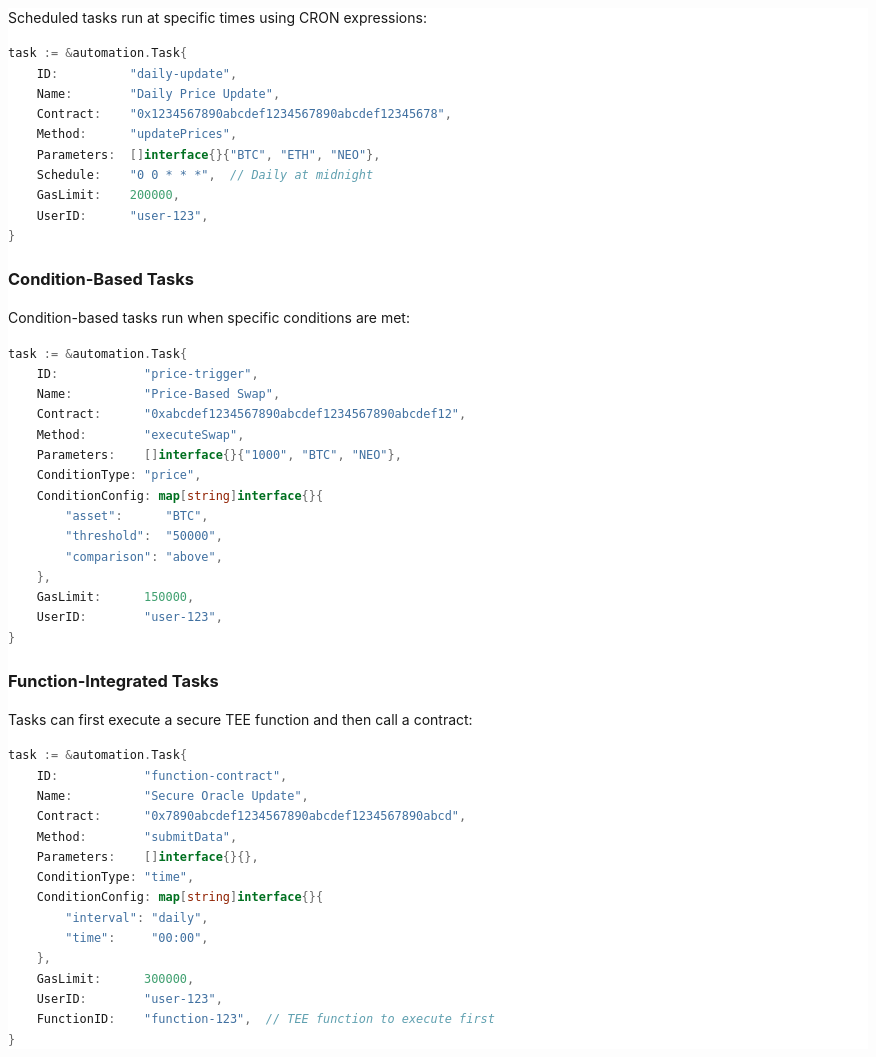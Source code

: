 Scheduled tasks run at specific times using CRON expressions:

```go
task := &automation.Task{
    ID:          "daily-update",
    Name:        "Daily Price Update",
    Contract:    "0x1234567890abcdef1234567890abcdef12345678",
    Method:      "updatePrices",
    Parameters:  []interface{}{"BTC", "ETH", "NEO"},
    Schedule:    "0 0 * * *",  // Daily at midnight
    GasLimit:    200000,
    UserID:      "user-123",
}
```

### Condition-Based Tasks

Condition-based tasks run when specific conditions are met:

```go
task := &automation.Task{
    ID:            "price-trigger",
    Name:          "Price-Based Swap",
    Contract:      "0xabcdef1234567890abcdef1234567890abcdef12",
    Method:        "executeSwap",
    Parameters:    []interface{}{"1000", "BTC", "NEO"},
    ConditionType: "price",
    ConditionConfig: map[string]interface{}{
        "asset":      "BTC",
        "threshold":  "50000",
        "comparison": "above",
    },
    GasLimit:      150000,
    UserID:        "user-123",
}
```

### Function-Integrated Tasks

Tasks can first execute a secure TEE function and then call a contract:

```go
task := &automation.Task{
    ID:            "function-contract",
    Name:          "Secure Oracle Update",
    Contract:      "0x7890abcdef1234567890abcdef1234567890abcd",
    Method:        "submitData",
    Parameters:    []interface{}{},
    ConditionType: "time",
    ConditionConfig: map[string]interface{}{
        "interval": "daily",
        "time":     "00:00",
    },
    GasLimit:      300000,
    UserID:        "user-123",
    FunctionID:    "function-123",  // TEE function to execute first
}
```
